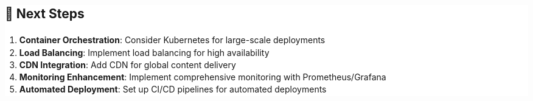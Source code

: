 ## 🎯 Next Steps

1. **Container Orchestration**: Consider Kubernetes for large-scale deployments
2. **Load Balancing**: Implement load balancing for high availability
3. **CDN Integration**: Add CDN for global content delivery
4. **Monitoring Enhancement**: Implement comprehensive monitoring with Prometheus/Grafana
5. **Automated Deployment**: Set up CI/CD pipelines for automated deployments